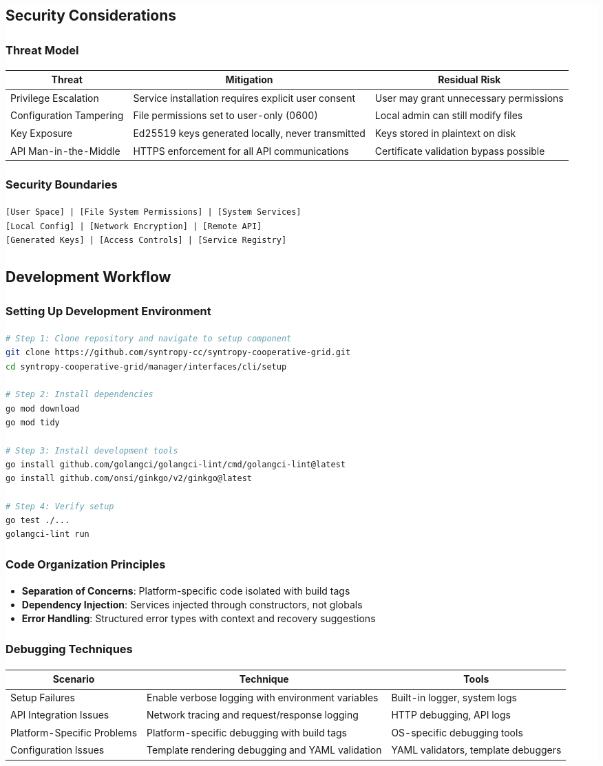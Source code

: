 ## Security Considerations

### Threat Model
| Threat | Mitigation | Residual Risk |
|--------|------------|---------------|
| Privilege Escalation | Service installation requires explicit user consent | User may grant unnecessary permissions |
| Configuration Tampering | File permissions set to user-only (0600) | Local admin can still modify files |
| Key Exposure | Ed25519 keys generated locally, never transmitted | Keys stored in plaintext on disk |
| API Man-in-the-Middle | HTTPS enforcement for all API communications | Certificate validation bypass possible |

### Security Boundaries
```
[User Space] | [File System Permissions] | [System Services]
[Local Config] | [Network Encryption] | [Remote API]
[Generated Keys] | [Access Controls] | [Service Registry]
```

## Development Workflow

### Setting Up Development Environment
```bash
# Step 1: Clone repository and navigate to setup component
git clone https://github.com/syntropy-cc/syntropy-cooperative-grid.git
cd syntropy-cooperative-grid/manager/interfaces/cli/setup

# Step 2: Install dependencies
go mod download
go mod tidy

# Step 3: Install development tools
go install github.com/golangci/golangci-lint/cmd/golangci-lint@latest
go install github.com/onsi/ginkgo/v2/ginkgo@latest

# Step 4: Verify setup
go test ./...
golangci-lint run
```

### Code Organization Principles
- **Separation of Concerns**: Platform-specific code isolated with build tags
- **Dependency Injection**: Services injected through constructors, not globals
- **Error Handling**: Structured error types with context and recovery suggestions

### Debugging Techniques
| Scenario | Technique | Tools |
|----------|-----------|-------|
| Setup Failures | Enable verbose logging with environment variables | Built-in logger, system logs |
| API Integration Issues | Network tracing and request/response logging | HTTP debugging, API logs |
| Platform-Specific Problems | Platform-specific debugging with build tags | OS-specific debugging tools |
| Configuration Issues | Template rendering debugging and YAML validation | YAML validators, template debuggers |
